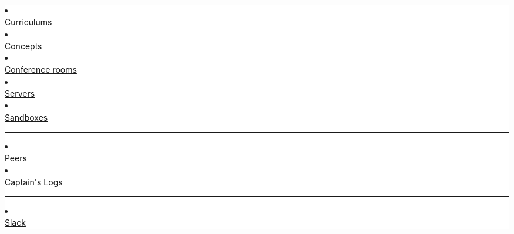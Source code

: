 <li data-container="body" data-placement="right" data-toggle="tooltip" title="Curriculums"><a href="/dashboards/my_curriculums"><div class="icon "><i aria-hidden="true" class="fa fa-graduation-cap "></i></div><div class="visible-xs">Curriculums</div></a></li>
<li data-container="body" data-placement="right" data-toggle="tooltip" id="sidebar-concepts-item" title="Concepts"><a href="/concepts"><div class="icon "><i aria-hidden="true" class="fa fa-file-text "></i></div><div class="visible-xs">Concepts</div></a></li>
<li data-container="body" data-placement="right" data-toggle="tooltip" id="sidebar-dashboards-video-rooms" title="Conference rooms"><a href="/dashboards/video_rooms"><div class="icon "><i aria-hidden="true" class="fa fa-comments "></i></div><div class="visible-xs">Conference rooms</div></a></li>
<li data-container="body" data-placement="right" data-toggle="tooltip" title="Servers"><a href="/servers"><div class="icon "><i aria-hidden="true" class="fa fa-server "></i></div><div class="visible-xs">Servers</div></a></li>
<li data-container="body" data-placement="right" data-toggle="tooltip" id="sidebar-dashboards-my-containers" title="Sandboxes"><a href="/user_containers/current"><div class="icon "><i aria-hidden="true" class="fa fa-terminal "></i></div><div class="visible-xs">Sandboxes</div></a></li>



<hr title="My campus">


<li data-container="body" data-placement="right" data-toggle="tooltip" title="Peers"><a href="/users/peers"><div class="icon "><i aria-hidden="true" class="fa fa-users "></i></div><div class="visible-xs">Peers</div></a></li>
<li data-container="body" data-placement="right" data-toggle="tooltip" title="Captain&#39;s Logs"><a href="/dashboards/my_captain_log"><div class="icon "><i aria-hidden="true" class="fa fa-book "></i></div><div class="visible-xs">Captain&#39;s Logs</div></a></li>


<hr class="visible-xs">

<li>
<div
data-container="body"
data-placement="right"
data-toggle="tooltip"
title="Slack">
<a target="_blank" href="https://alx-students.slack.com">
<div class="image slack">
<div class="inner"></div>
</div>
<div class="visible-xs">Slack</div>
</a>    </div>

<div
data-container="body"
data-placement="right"
data-toggle="tooltip"
title="My Profile">
<a href="/users/my_profile">
<div class="image ">
<div class="inner" style="background-image: url('https://s3.amazonaws.com/alx-intranet.hbtn.io/users/photos/000/197/885/thumb/joker.jpg?X-Amz-Algorithm=AWS4-HMAC-SHA256&amp;X-Amz-Credential=AKIARDDGGGOUSBVO6H7D%2F20221215%2Fus-east-1%2Fs3%2Faws4_request&amp;X-Amz-Date=20221215T161737Z&amp;X-Amz-Expires=600&amp;X-Amz-SignedHeaders=host&amp;X-Amz-Signature=5f46711baef000e9bbe919f1ce07b29bf460caa1d149dd486a3ea89ed848e36b')"></div>
</div>
